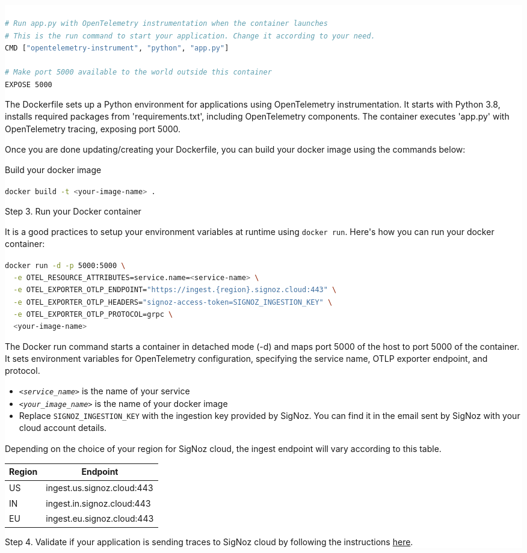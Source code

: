 ```bash

# Run app.py with OpenTelemetry instrumentation when the container launches
# This is the run command to start your application. Change it according to your need.
CMD ["opentelemetry-instrument", "python", "app.py"]

# Make port 5000 available to the world outside this container
EXPOSE 5000
```

The Dockerfile sets up a Python environment for applications using OpenTelemetry instrumentation. It starts with Python 3.8, installs required packages from 'requirements.txt', including OpenTelemetry components. The container executes 'app.py' with OpenTelemetry tracing, exposing port 5000. 

Once you are done updating/creating your Dockerfile, you can build your docker image using the commands below:

Build your docker image
```bash
docker build -t <your-image-name> .
```

Step 3. Run your Docker container

It is a good practices to setup your environment variables at runtime using `docker run`. Here's how you can run your docker container:

```bash
docker run -d -p 5000:5000 \
  -e OTEL_RESOURCE_ATTRIBUTES=service.name=<service-name> \
  -e OTEL_EXPORTER_OTLP_ENDPOINT="https://ingest.{region}.signoz.cloud:443" \
  -e OTEL_EXPORTER_OTLP_HEADERS="signoz-access-token=SIGNOZ_INGESTION_KEY" \
  -e OTEL_EXPORTER_OTLP_PROTOCOL=grpc \
  <your-image-name>
```

The Docker run command starts a container in detached mode (-d) and maps port 5000 of the host to port 5000 of the container. It sets environment variables for OpenTelemetry configuration, specifying the service name, OTLP exporter endpoint, and protocol. 

- *`<service_name>`* is the name of your service
- *`<your_image_name>`* is the name of your docker image
- Replace `SIGNOZ_INGESTION_KEY` with the ingestion key provided by SigNoz. You can find it in the email sent by SigNoz with your cloud account details.

Depending on the choice of your region for SigNoz cloud, the ingest endpoint will vary according to this table.

| Region | Endpoint |
| --- | --- |
| US |	ingest.us.signoz.cloud:443 |
| IN |	ingest.in.signoz.cloud:443 |
| EU | ingest.eu.signoz.cloud:443 |

Step 4. Validate if your application is sending traces to SigNoz cloud by following the instructions [here](#validating-instrumentation-by-checking-for-traces).

